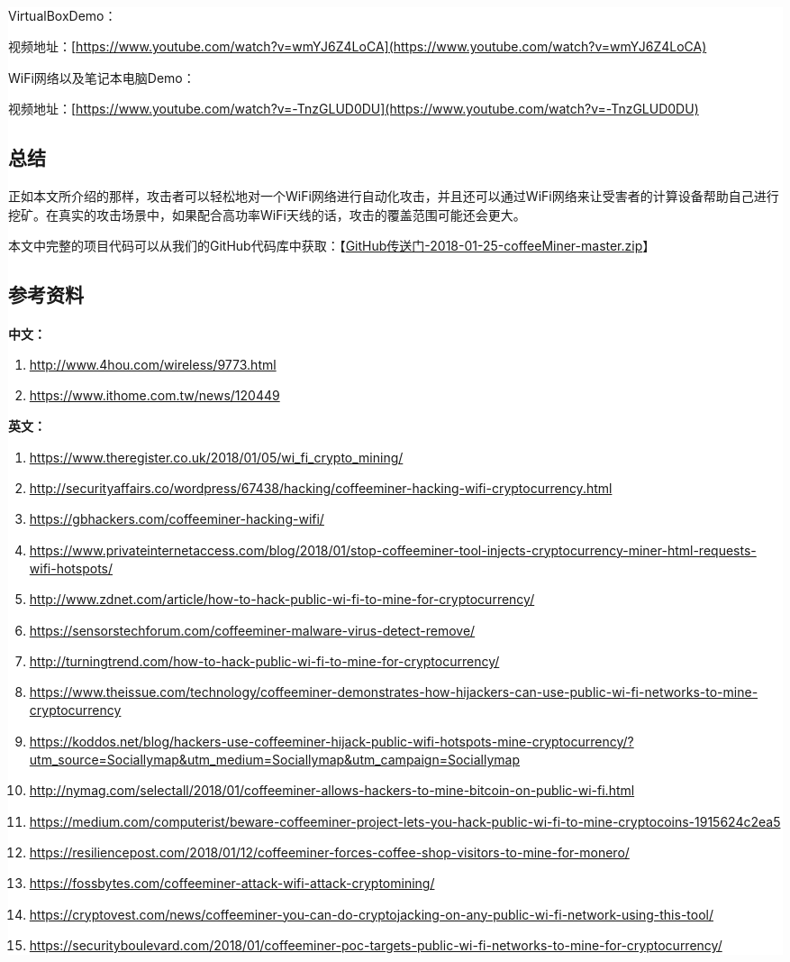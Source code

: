 VirtualBoxDemo：

视频地址：[https://www.youtube.com/watch?v=wmYJ6Z4LoCA](https://www.youtube.com/watch?v=wmYJ6Z4LoCA)

WiFi网络以及笔记本电脑Demo：

视频地址：[https://www.youtube.com/watch?v=-TnzGLUD0DU](https://www.youtube.com/watch?v=-TnzGLUD0DU)

## 总结
正如本文所介绍的那样，攻击者可以轻松地对一个WiFi网络进行自动化攻击，并且还可以通过WiFi网络来让受害者的计算设备帮助自己进行挖矿。在真实的攻击场景中，如果配合高功率WiFi天线的话，攻击的覆盖范围可能还会更大。

本文中完整的项目代码可以从我们的GitHub代码库中获取：【[GitHub传送门-2018-01-25-coffeeMiner-master.zip](https://github.com/arnaucode/coffeeMiner)】

## 参考资料
**中文：**

1.   http://www.4hou.com/wireless/9773.html

2.   https://www.ithome.com.tw/news/120449

**英文：**

1.   https://www.theregister.co.uk/2018/01/05/wi_fi_crypto_mining/

2.   http://securityaffairs.co/wordpress/67438/hacking/coffeeminer-hacking-wifi-cryptocurrency.html

3.   https://gbhackers.com/coffeeminer-hacking-wifi/

4.   https://www.privateinternetaccess.com/blog/2018/01/stop-coffeeminer-tool-injects-cryptocurrency-miner-html-requests-wifi-hotspots/

5.   http://www.zdnet.com/article/how-to-hack-public-wi-fi-to-mine-for-cryptocurrency/

6.   https://sensorstechforum.com/coffeeminer-malware-virus-detect-remove/

7.   http://turningtrend.com/how-to-hack-public-wi-fi-to-mine-for-cryptocurrency/

8.   https://www.theissue.com/technology/coffeeminer-demonstrates-how-hijackers-can-use-public-wi-fi-networks-to-mine-cryptocurrency

9.   https://koddos.net/blog/hackers-use-coffeeminer-hijack-public-wifi-hotspots-mine-cryptocurrency/?utm_source=Sociallymap&utm_medium=Sociallymap&utm_campaign=Sociallymap

10.  http://nymag.com/selectall/2018/01/coffeeminer-allows-hackers-to-mine-bitcoin-on-public-wi-fi.html

11.  https://medium.com/computerist/beware-coffeeminer-project-lets-you-hack-public-wi-fi-to-mine-cryptocoins-1915624c2ea5

12.  https://resiliencepost.com/2018/01/12/coffeeminer-forces-coffee-shop-visitors-to-mine-for-monero/

13.  https://fossbytes.com/coffeeminer-attack-wifi-attack-cryptomining/

14.  https://cryptovest.com/news/coffeeminer-you-can-do-cryptojacking-on-any-public-wi-fi-network-using-this-tool/

15.  https://securityboulevard.com/2018/01/coffeeminer-poc-targets-public-wi-fi-networks-to-mine-for-cryptocurrency/
